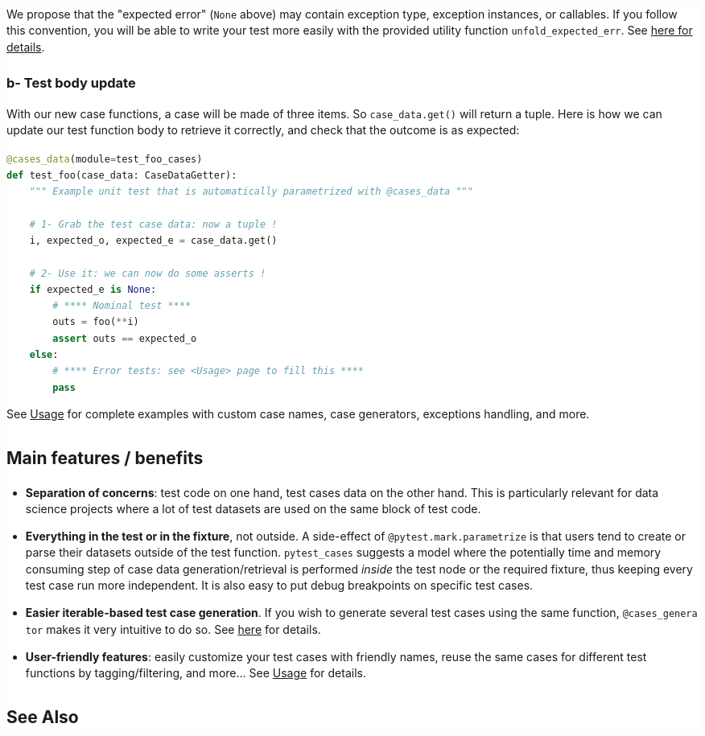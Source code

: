 We propose that the "expected error" (`None` above) may contain exception type, exception instances, or callables. If you follow this convention, you will be able to write your test more easily with the provided utility function `unfold_expected_err`. See [here for details](https://smarie.github.io/python-pytest-cases/usage/basics/#handling-exceptions).

### b- Test body update

With our new case functions, a case will be made of three items. So `case_data.get()` will return a tuple. Here is how we can update our test function body to retrieve it correctly, and check that the outcome is as expected:

```python
@cases_data(module=test_foo_cases)
def test_foo(case_data: CaseDataGetter):
    """ Example unit test that is automatically parametrized with @cases_data """

    # 1- Grab the test case data: now a tuple !
    i, expected_o, expected_e = case_data.get()

    # 2- Use it: we can now do some asserts !
    if expected_e is None:
        # **** Nominal test ****
        outs = foo(**i)
        assert outs == expected_o
    else:
        # **** Error tests: see <Usage> page to fill this ****
        pass
```

See [Usage](./usage) for complete examples with custom case names, case generators, exceptions handling, and more.


## Main features / benefits

 * **Separation of concerns**: test code on one hand, test cases data on the other hand. This is particularly relevant for data science projects where a lot of test datasets are used on the same block of test code.
 
 * **Everything in the test or in the fixture**, not outside. A side-effect of `@pytest.mark.parametrize` is that users tend to create or parse their datasets outside of the test function. `pytest_cases` suggests a model where the potentially time and memory consuming step of case data generation/retrieval is performed *inside* the test node or the required fixture, thus keeping every test case run more independent. It is also easy to put debug breakpoints on specific test cases.

 * **Easier iterable-based test case generation**. If you wish to generate several test cases using the same function, `@cases_generator` makes it very intuitive to do so. See [here](./usage#case-generators) for details.

 * **User-friendly features**: easily customize your test cases with friendly names, reuse the same cases for different test functions by tagging/filtering, and more... See [Usage](./usage) for details.

## See Also
